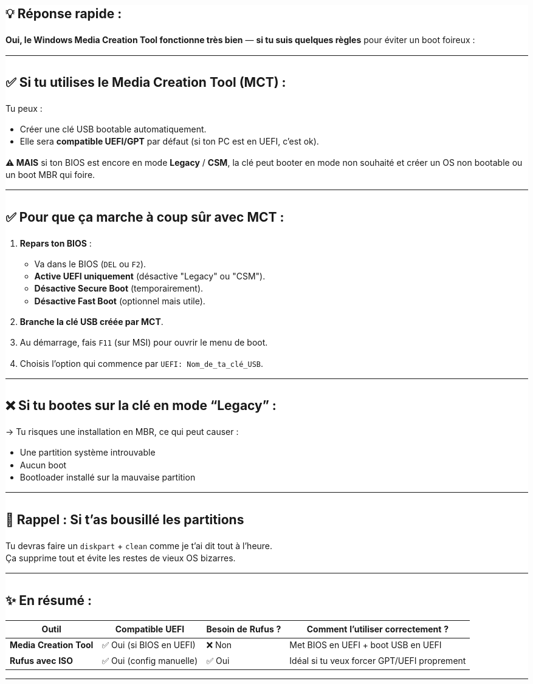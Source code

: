 
## 💡 Réponse rapide :
**Oui, le Windows Media Creation Tool fonctionne très bien** — **si tu suis quelques règles** pour éviter un boot foireux :

---

## ✅ Si tu utilises le **Media Creation Tool (MCT)** :
Tu peux :
- Créer une clé USB bootable automatiquement.
- Elle sera **compatible UEFI/GPT** par défaut (si ton PC est en UEFI, c’est ok).

**⚠️ MAIS** si ton BIOS est encore en mode **Legacy** / **CSM**, la clé peut booter en mode non souhaité et créer un OS non bootable ou un boot MBR qui foire.

---

## ✅ Pour que ça marche à coup sûr avec MCT :

1. **Repars ton BIOS** :
   - Va dans le BIOS (`DEL` ou `F2`).
   - **Active UEFI uniquement** (désactive "Legacy" ou "CSM").
   - **Désactive Secure Boot** (temporairement).
   - **Désactive Fast Boot** (optionnel mais utile).

2. **Branche la clé USB créée par MCT**.
3. Au démarrage, fais `F11` (sur MSI) pour ouvrir le menu de boot.
4. Choisis l’option qui commence par `UEFI: Nom_de_ta_clé_USB`.

---

## ❌ Si tu bootes sur la clé en mode “Legacy” :
→ Tu risques une installation en MBR, ce qui peut causer :
- Une partition système introuvable
- Aucun boot
- Bootloader installé sur la mauvaise partition

---

## 🧽 Rappel : Si t’as bousillé les partitions

Tu devras faire un `diskpart` + `clean` comme je t’ai dit tout à l’heure.  
Ça supprime tout et évite les restes de vieux OS bizarres.

---

## ✨ En résumé :
| Outil               | Compatible UEFI | Besoin de Rufus ? | Comment l’utiliser correctement ?            |
|--------------------|------------------|-------------------|----------------------------------------------|
| **Media Creation Tool** | ✅ Oui (si BIOS en UEFI) | ❌ Non          | Met BIOS en UEFI + boot USB en UEFI        |
| **Rufus avec ISO**       | ✅ Oui (config manuelle) | ✅ Oui           | Idéal si tu veux forcer GPT/UEFI proprement |

---